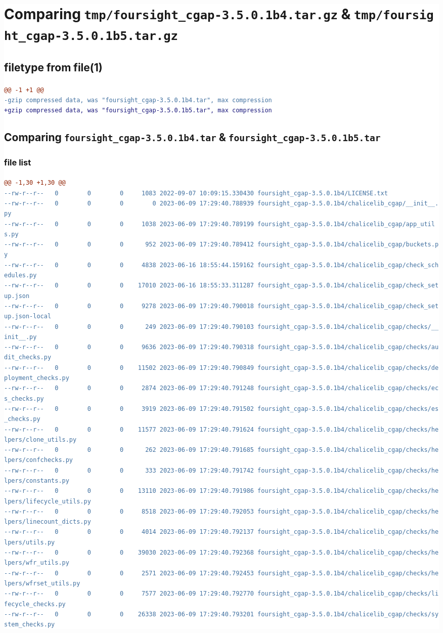 # Comparing `tmp/foursight_cgap-3.5.0.1b4.tar.gz` & `tmp/foursight_cgap-3.5.0.1b5.tar.gz`

## filetype from file(1)

```diff
@@ -1 +1 @@
-gzip compressed data, was "foursight_cgap-3.5.0.1b4.tar", max compression
+gzip compressed data, was "foursight_cgap-3.5.0.1b5.tar", max compression
```

## Comparing `foursight_cgap-3.5.0.1b4.tar` & `foursight_cgap-3.5.0.1b5.tar`

### file list

```diff
@@ -1,30 +1,30 @@
--rw-r--r--   0        0        0     1083 2022-09-07 10:09:15.330430 foursight_cgap-3.5.0.1b4/LICENSE.txt
--rw-r--r--   0        0        0        0 2023-06-09 17:29:40.788939 foursight_cgap-3.5.0.1b4/chalicelib_cgap/__init__.py
--rw-r--r--   0        0        0     1038 2023-06-09 17:29:40.789199 foursight_cgap-3.5.0.1b4/chalicelib_cgap/app_utils.py
--rw-r--r--   0        0        0      952 2023-06-09 17:29:40.789412 foursight_cgap-3.5.0.1b4/chalicelib_cgap/buckets.py
--rw-r--r--   0        0        0     4838 2023-06-16 18:55:44.159162 foursight_cgap-3.5.0.1b4/chalicelib_cgap/check_schedules.py
--rw-r--r--   0        0        0    17010 2023-06-16 18:55:33.311287 foursight_cgap-3.5.0.1b4/chalicelib_cgap/check_setup.json
--rw-r--r--   0        0        0     9278 2023-06-09 17:29:40.790018 foursight_cgap-3.5.0.1b4/chalicelib_cgap/check_setup.json-local
--rw-r--r--   0        0        0      249 2023-06-09 17:29:40.790103 foursight_cgap-3.5.0.1b4/chalicelib_cgap/checks/__init__.py
--rw-r--r--   0        0        0     9636 2023-06-09 17:29:40.790318 foursight_cgap-3.5.0.1b4/chalicelib_cgap/checks/audit_checks.py
--rw-r--r--   0        0        0    11502 2023-06-09 17:29:40.790849 foursight_cgap-3.5.0.1b4/chalicelib_cgap/checks/deployment_checks.py
--rw-r--r--   0        0        0     2874 2023-06-09 17:29:40.791248 foursight_cgap-3.5.0.1b4/chalicelib_cgap/checks/ecs_checks.py
--rw-r--r--   0        0        0     3919 2023-06-09 17:29:40.791502 foursight_cgap-3.5.0.1b4/chalicelib_cgap/checks/es_checks.py
--rw-r--r--   0        0        0    11577 2023-06-09 17:29:40.791624 foursight_cgap-3.5.0.1b4/chalicelib_cgap/checks/helpers/clone_utils.py
--rw-r--r--   0        0        0      262 2023-06-09 17:29:40.791685 foursight_cgap-3.5.0.1b4/chalicelib_cgap/checks/helpers/confchecks.py
--rw-r--r--   0        0        0      333 2023-06-09 17:29:40.791742 foursight_cgap-3.5.0.1b4/chalicelib_cgap/checks/helpers/constants.py
--rw-r--r--   0        0        0    13110 2023-06-09 17:29:40.791986 foursight_cgap-3.5.0.1b4/chalicelib_cgap/checks/helpers/lifecycle_utils.py
--rw-r--r--   0        0        0     8518 2023-06-09 17:29:40.792053 foursight_cgap-3.5.0.1b4/chalicelib_cgap/checks/helpers/linecount_dicts.py
--rw-r--r--   0        0        0     4014 2023-06-09 17:29:40.792137 foursight_cgap-3.5.0.1b4/chalicelib_cgap/checks/helpers/utils.py
--rw-r--r--   0        0        0    39030 2023-06-09 17:29:40.792368 foursight_cgap-3.5.0.1b4/chalicelib_cgap/checks/helpers/wfr_utils.py
--rw-r--r--   0        0        0     2571 2023-06-09 17:29:40.792453 foursight_cgap-3.5.0.1b4/chalicelib_cgap/checks/helpers/wfrset_utils.py
--rw-r--r--   0        0        0     7577 2023-06-09 17:29:40.792770 foursight_cgap-3.5.0.1b4/chalicelib_cgap/checks/lifecycle_checks.py
--rw-r--r--   0        0        0    26338 2023-06-09 17:29:40.793201 foursight_cgap-3.5.0.1b4/chalicelib_cgap/checks/system_checks.py
```